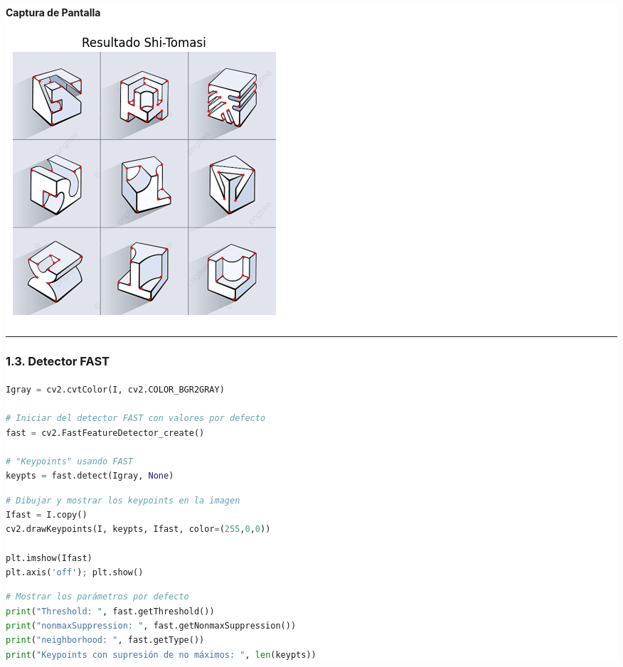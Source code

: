 **Captura de Pantalla**

![Detección de puntos clave](screenshots/captura_2.png)

---

### 1.3. Detector FAST

```python
Igray = cv2.cvtColor(I, cv2.COLOR_BGR2GRAY)

# Iniciar del detector FAST con valores por defecto
fast = cv2.FastFeatureDetector_create()

# "Keypoints" usando FAST
keypts = fast.detect(Igray, None)
```

```python
# Dibujar y mostrar los keypoints en la imagen
Ifast = I.copy()
cv2.drawKeypoints(I, keypts, Ifast, color=(255,0,0))

plt.imshow(Ifast)
plt.axis('off'); plt.show()
```

```python
# Mostrar los parámetros por defecto
print("Threshold: ", fast.getThreshold())
print("nonmaxSuppression: ", fast.getNonmaxSuppression())
print("neighborhood: ", fast.getType())
print("Keypoints con supresión de no máximos: ", len(keypts))
```
